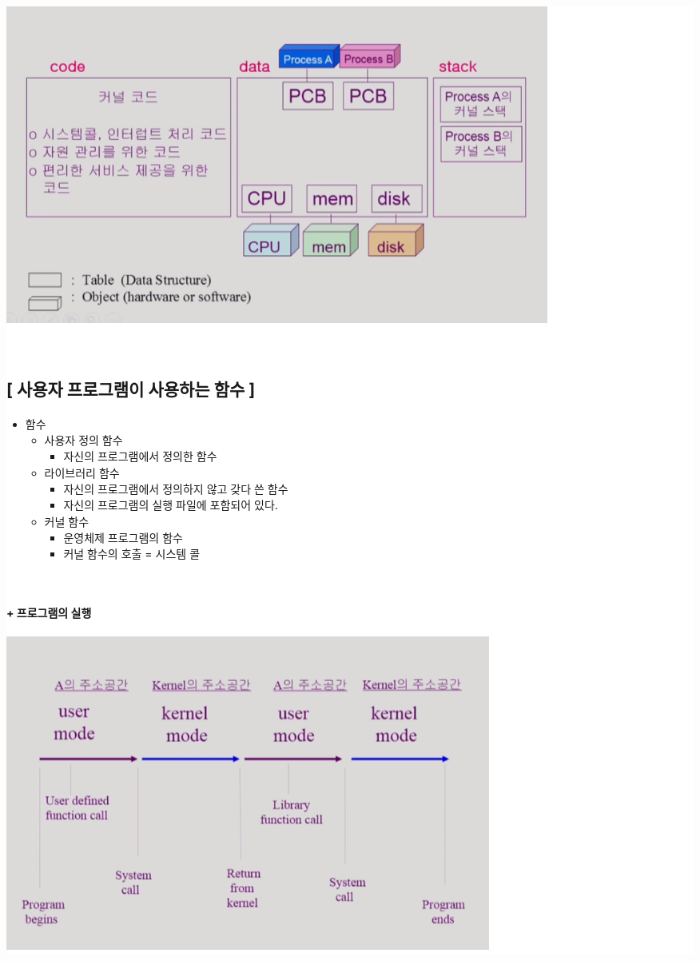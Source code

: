 ![image-20210425141253616](02_SystemStructure_ProgramExecution.assets/image-20210425141253616.png)

<br>

## [ 사용자 프로그램이 사용하는 함수 ]

- 함수
  - 사용자 정의 함수
    - 자신의 프로그램에서 정의한 함수
  - 라이브러리 함수
    - 자신의 프로그램에서 정의하지 않고 갖다 쓴 함수
    - 자신의 프로그램의 실행 파일에 포함되어 있다.
  - 커널 함수
    - 운영체제 프로그램의 함수
    - 커널 함수의 호출 = 시스템 콜

<br>

#### + 프로그램의 실행

![image-20210425142444626](02_SystemStructure_ProgramExecution.assets/image-20210425142444626.png)





 